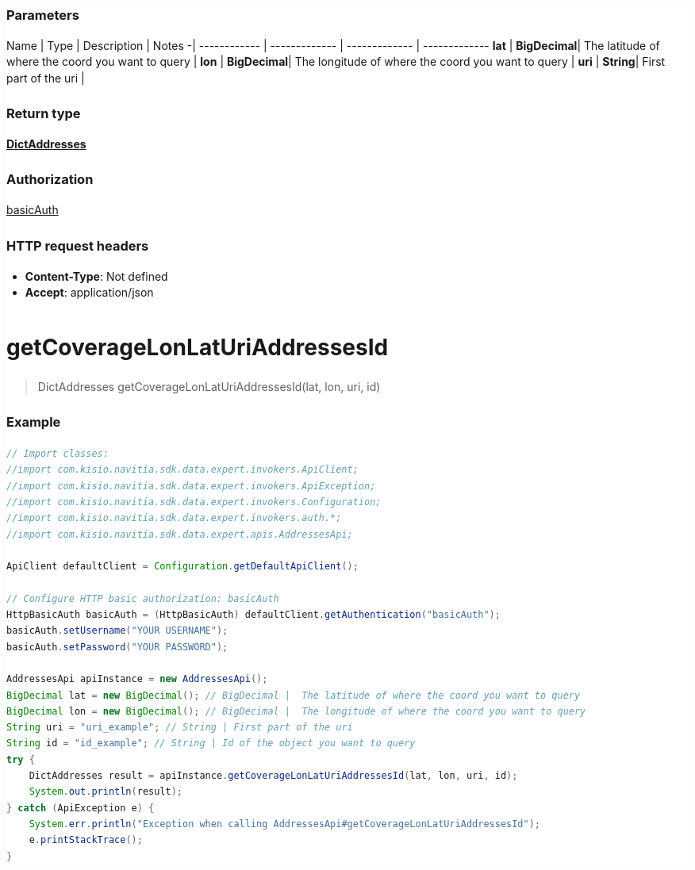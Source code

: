 ### Parameters

Name | Type | Description  | Notes
-| ------------ | ------------- | ------------- | -------------
 **lat** | **BigDecimal**|  The latitude of where the coord you want to query |
 **lon** | **BigDecimal**|  The longitude of where the coord you want to query |
 **uri** | **String**| First part of the uri |

### Return type

[**DictAddresses**](/navitia_sdk_docs/expert/android/endpoints/dict_addresses)

### Authorization

[basicAuth](../README.md#basicAuth)

### HTTP request headers

 - **Content-Type**: Not defined
 - **Accept**: application/json

<a name="getCoverageLonLatUriAddressesId"></a>
# **getCoverageLonLatUriAddressesId**
> DictAddresses getCoverageLonLatUriAddressesId(lat, lon, uri, id)



### Example
```java
// Import classes:
//import com.kisio.navitia.sdk.data.expert.invokers.ApiClient;
//import com.kisio.navitia.sdk.data.expert.invokers.ApiException;
//import com.kisio.navitia.sdk.data.expert.invokers.Configuration;
//import com.kisio.navitia.sdk.data.expert.invokers.auth.*;
//import com.kisio.navitia.sdk.data.expert.apis.AddressesApi;

ApiClient defaultClient = Configuration.getDefaultApiClient();

// Configure HTTP basic authorization: basicAuth
HttpBasicAuth basicAuth = (HttpBasicAuth) defaultClient.getAuthentication("basicAuth");
basicAuth.setUsername("YOUR USERNAME");
basicAuth.setPassword("YOUR PASSWORD");

AddressesApi apiInstance = new AddressesApi();
BigDecimal lat = new BigDecimal(); // BigDecimal |  The latitude of where the coord you want to query
BigDecimal lon = new BigDecimal(); // BigDecimal |  The longitude of where the coord you want to query
String uri = "uri_example"; // String | First part of the uri
String id = "id_example"; // String | Id of the object you want to query
try {
    DictAddresses result = apiInstance.getCoverageLonLatUriAddressesId(lat, lon, uri, id);
    System.out.println(result);
} catch (ApiException e) {
    System.err.println("Exception when calling AddressesApi#getCoverageLonLatUriAddressesId");
    e.printStackTrace();
}
```
